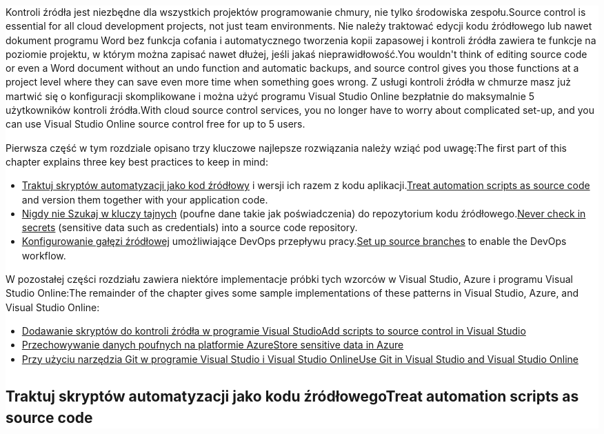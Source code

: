 
<span data-ttu-id="77350-110">Kontroli źródła jest niezbędne dla wszystkich projektów programowanie chmury, nie tylko środowiska zespołu.</span><span class="sxs-lookup"><span data-stu-id="77350-110">Source control is essential for all cloud development projects, not just team environments.</span></span> <span data-ttu-id="77350-111">Nie należy traktować edycji kodu źródłowego lub nawet dokument programu Word bez funkcja cofania i automatycznego tworzenia kopii zapasowej i kontroli źródła zawiera te funkcje na poziomie projektu, w którym można zapisać nawet dłużej, jeśli jakaś nieprawidłowość.</span><span class="sxs-lookup"><span data-stu-id="77350-111">You wouldn't think of editing source code or even a Word document without an undo function and automatic backups, and source control gives you those functions at a project level where they can save even more time when something goes wrong.</span></span> <span data-ttu-id="77350-112">Z usługi kontroli źródła w chmurze masz już martwić się o konfiguracji skomplikowane i można użyć programu Visual Studio Online bezpłatnie do maksymalnie 5 użytkowników kontroli źródła.</span><span class="sxs-lookup"><span data-stu-id="77350-112">With cloud source control services, you no longer have to worry about complicated set-up, and you can use Visual Studio Online source control free for up to 5 users.</span></span>

<span data-ttu-id="77350-113">Pierwsza część w tym rozdziale opisano trzy kluczowe najlepsze rozwiązania należy wziąć pod uwagę:</span><span class="sxs-lookup"><span data-stu-id="77350-113">The first part of this chapter explains three key best practices to keep in mind:</span></span>

- <span data-ttu-id="77350-114">[Traktuj skryptów automatyzacji jako kod źródłowy](#scripts) i wersji ich razem z kodu aplikacji.</span><span class="sxs-lookup"><span data-stu-id="77350-114">[Treat automation scripts as source code](#scripts) and version them together with your application code.</span></span>
- <span data-ttu-id="77350-115">[Nigdy nie Szukaj w kluczy tajnych](#secrets) (poufne dane takie jak poświadczenia) do repozytorium kodu źródłowego.</span><span class="sxs-lookup"><span data-stu-id="77350-115">[Never check in secrets](#secrets) (sensitive data such as credentials) into a source code repository.</span></span>
- <span data-ttu-id="77350-116">[Konfigurowanie gałęzi źródłowej](#devops) umożliwiające DevOps przepływu pracy.</span><span class="sxs-lookup"><span data-stu-id="77350-116">[Set up source branches](#devops) to enable the DevOps workflow.</span></span>

<span data-ttu-id="77350-117">W pozostałej części rozdziału zawiera niektóre implementacje próbki tych wzorców w Visual Studio, Azure i programu Visual Studio Online:</span><span class="sxs-lookup"><span data-stu-id="77350-117">The remainder of the chapter gives some sample implementations of these patterns in Visual Studio, Azure, and Visual Studio Online:</span></span>

- [<span data-ttu-id="77350-118">Dodawanie skryptów do kontroli źródła w programie Visual Studio</span><span class="sxs-lookup"><span data-stu-id="77350-118">Add scripts to source control in Visual Studio</span></span>](#vsscripts)
- [<span data-ttu-id="77350-119">Przechowywanie danych poufnych na platformie Azure</span><span class="sxs-lookup"><span data-stu-id="77350-119">Store sensitive data in Azure</span></span>](#appsettings)
- [<span data-ttu-id="77350-120">Przy użyciu narzędzia Git w programie Visual Studio i Visual Studio Online</span><span class="sxs-lookup"><span data-stu-id="77350-120">Use Git in Visual Studio and Visual Studio Online</span></span>](#gittfs)

<a id="scripts"></a>
## <a name="treat-automation-scripts-as-source-code"></a><span data-ttu-id="77350-121">Traktuj skryptów automatyzacji jako kodu źródłowego</span><span class="sxs-lookup"><span data-stu-id="77350-121">Treat automation scripts as source code</span></span>
